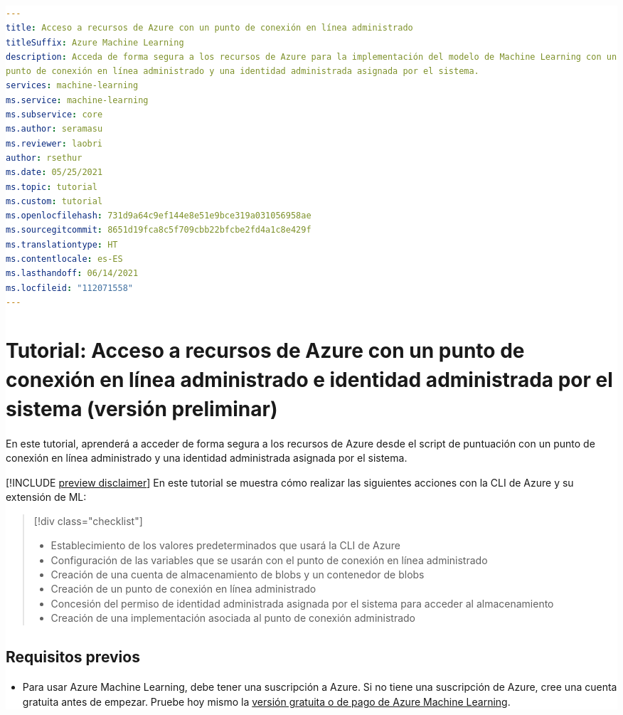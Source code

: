 ```yaml
---
title: Acceso a recursos de Azure con un punto de conexión en línea administrado
titleSuffix: Azure Machine Learning
description: Acceda de forma segura a los recursos de Azure para la implementación del modelo de Machine Learning con un punto de conexión en línea administrado y una identidad administrada asignada por el sistema.
services: machine-learning
ms.service: machine-learning
ms.subservice: core
ms.author: seramasu
ms.reviewer: laobri
author: rsethur
ms.date: 05/25/2021
ms.topic: tutorial
ms.custom: tutorial
ms.openlocfilehash: 731d9a64c9ef144e8e51e9bce319a031056958ae
ms.sourcegitcommit: 8651d19fca8c5f709cbb22bfcbe2fd4a1c8e429f
ms.translationtype: HT
ms.contentlocale: es-ES
ms.lasthandoff: 06/14/2021
ms.locfileid: "112071558"
---
```

# <a name="tutorial-access-azure-resources-with-a-managed-online-endpoint-and-system-managed-identity-preview"></a>Tutorial: Acceso a recursos de Azure con un punto de conexión en línea administrado e identidad administrada por el sistema (versión preliminar)

En este tutorial, aprenderá a acceder de forma segura a los recursos de Azure desde el script de puntuación con un punto de conexión en línea administrado y una identidad administrada asignada por el sistema.

[!INCLUDE [preview disclaimer](../../includes/machine-learning-preview-generic-disclaimer.md)]
En este tutorial se muestra cómo realizar las siguientes acciones con la CLI de Azure y su extensión de ML:

> [!div class="checklist"]
> * Establecimiento de los valores predeterminados que usará la CLI de Azure
> * Configuración de las variables que se usarán con el punto de conexión en línea administrado
> * Creación de una cuenta de almacenamiento de blobs y un contenedor de blobs 
> * Creación de un punto de conexión en línea administrado
> * Concesión del permiso de identidad administrada asignada por el sistema para acceder al almacenamiento
> * Creación de una implementación asociada al punto de conexión administrado


## <a name="prerequisites"></a>Requisitos previos

* Para usar Azure Machine Learning, debe tener una suscripción a Azure. Si no tiene una suscripción de Azure, cree una cuenta gratuita antes de empezar. Pruebe hoy mismo la [versión gratuita o de pago de Azure Machine Learning](https://aka.ms/AMLFree).
